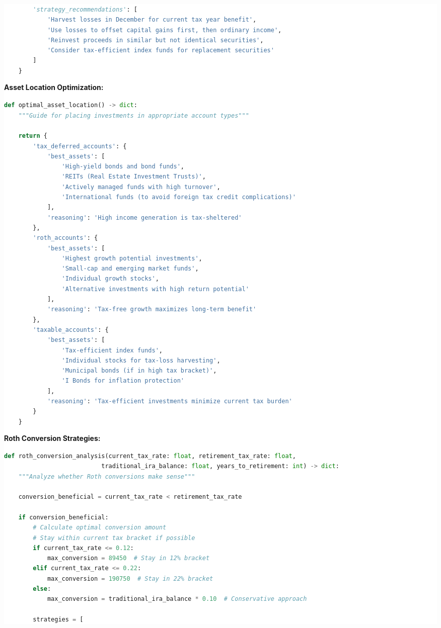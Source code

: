 ```python
        'strategy_recommendations': [
            'Harvest losses in December for current tax year benefit',
            'Use losses to offset capital gains first, then ordinary income',
            'Reinvest proceeds in similar but not identical securities',
            'Consider tax-efficient index funds for replacement securities'
        ]
    }
```

**Asset Location Optimization:**

```python
def optimal_asset_location() -> dict:
    """Guide for placing investments in appropriate account types"""
    
    return {
        'tax_deferred_accounts': {
            'best_assets': [
                'High-yield bonds and bond funds',
                'REITs (Real Estate Investment Trusts)',
                'Actively managed funds with high turnover',
                'International funds (to avoid foreign tax credit complications)'
            ],
            'reasoning': 'High income generation is tax-sheltered'
        },
        'roth_accounts': {
            'best_assets': [
                'Highest growth potential investments',
                'Small-cap and emerging market funds',
                'Individual growth stocks',
                'Alternative investments with high return potential'
            ],
            'reasoning': 'Tax-free growth maximizes long-term benefit'
        },
        'taxable_accounts': {
            'best_assets': [
                'Tax-efficient index funds',
                'Individual stocks for tax-loss harvesting',
                'Municipal bonds (if in high tax bracket)',
                'I Bonds for inflation protection'
            ],
            'reasoning': 'Tax-efficient investments minimize current tax burden'
        }
    }
```

**Roth Conversion Strategies:**
```python
def roth_conversion_analysis(current_tax_rate: float, retirement_tax_rate: float,
                           traditional_ira_balance: float, years_to_retirement: int) -> dict:
    """Analyze whether Roth conversions make sense"""
    
    conversion_beneficial = current_tax_rate < retirement_tax_rate
    
    if conversion_beneficial:
        # Calculate optimal conversion amount
        # Stay within current tax bracket if possible
        if current_tax_rate <= 0.12:
            max_conversion = 89450  # Stay in 12% bracket
        elif current_tax_rate <= 0.22:
            max_conversion = 190750  # Stay in 22% bracket
        else:
            max_conversion = traditional_ira_balance * 0.10  # Conservative approach
        
        strategies = [
```